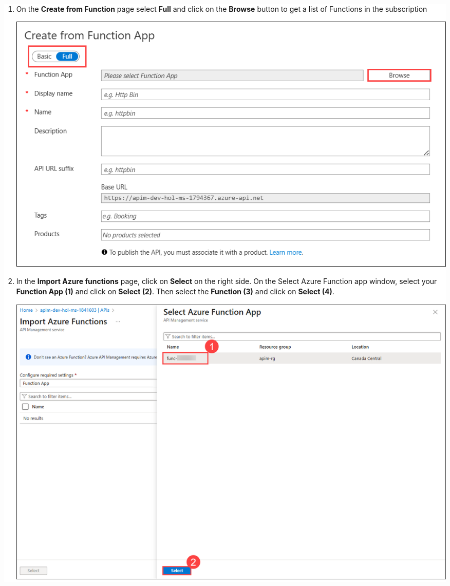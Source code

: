 1. On the **Create from Function** page select **Full** and click on the **Browse** button to get a list of Functions in the subscription

      ![](media/06a.png)

1. In the **Import Azure functions** page, click on **Select** on the right side. On the Select Azure Function app window, select your **Function App (1)** and click on **Select (2)**. Then select the **Function (3)** and click on **Select (4)**.

      ![](media/E9T3.1S16-0309.png)

